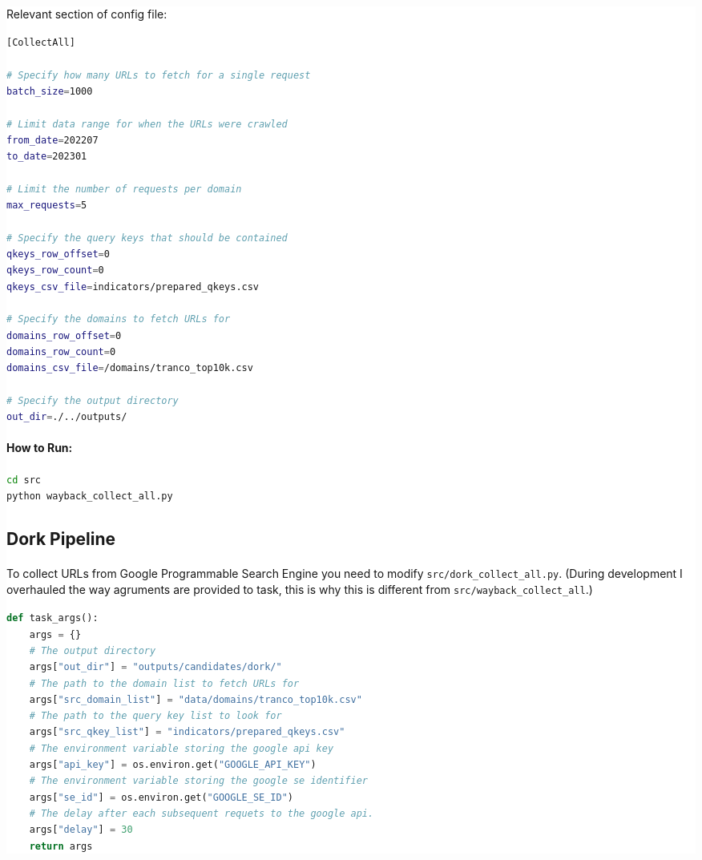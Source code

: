 Relevant section of config file:

```bash
[CollectAll]

# Specify how many URLs to fetch for a single request
batch_size=1000 

# Limit data range for when the URLs were crawled
from_date=202207
to_date=202301

# Limit the number of requests per domain
max_requests=5

# Specify the query keys that should be contained
qkeys_row_offset=0
qkeys_row_count=0
qkeys_csv_file=indicators/prepared_qkeys.csv

# Specify the domains to fetch URLs for
domains_row_offset=0
domains_row_count=0
domains_csv_file=/domains/tranco_top10k.csv

# Specify the output directory
out_dir=./../outputs/
```

#### How to Run:
```bash
cd src
python wayback_collect_all.py
```

## Dork Pipeline

To collect URLs from Google Programmable Search Engine you need to modify `src/dork_collect_all.py`.
(During development I overhauled the way agruments are provided to task, this is why this is different from `src/wayback_collect_all`.)


```python
def task_args():
    args = {}
    # The output directory
    args["out_dir"] = "outputs/candidates/dork/"
    # The path to the domain list to fetch URLs for
    args["src_domain_list"] = "data/domains/tranco_top10k.csv"
    # The path to the query key list to look for
    args["src_qkey_list"] = "indicators/prepared_qkeys.csv"
    # The environment variable storing the google api key
    args["api_key"] = os.environ.get("GOOGLE_API_KEY")
    # The environment variable storing the google se identifier
    args["se_id"] = os.environ.get("GOOGLE_SE_ID")
    # The delay after each subsequent requets to the google api.
    args["delay"] = 30
    return args
```
